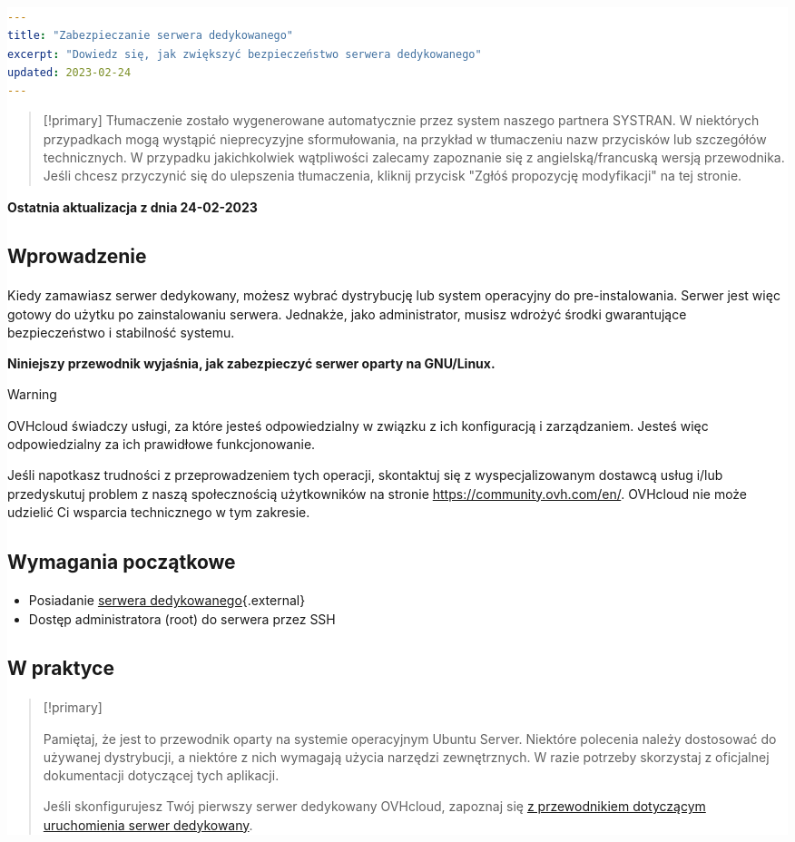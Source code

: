 ```yaml
---
title: "Zabezpieczanie serwera dedykowanego"
excerpt: "Dowiedz się, jak zwiększyć bezpieczeństwo serwera dedykowanego"
updated: 2023-02-24
---
```


> [!primary]
> Tłumaczenie zostało wygenerowane automatycznie przez system naszego partnera SYSTRAN. W niektórych przypadkach mogą wystąpić nieprecyzyjne sformułowania, na przykład w tłumaczeniu nazw przycisków lub szczegółów technicznych. W przypadku jakichkolwiek wątpliwości zalecamy zapoznanie się z angielską/francuską wersją przewodnika. Jeśli chcesz przyczynić się do ulepszenia tłumaczenia, kliknij przycisk "Zgłóś propozycję modyfikacji" na tej stronie.
> 

**Ostatnia aktualizacja z dnia 24-02-2023**

## Wprowadzenie

Kiedy zamawiasz serwer dedykowany, możesz wybrać dystrybucję lub system operacyjny do pre-instalowania. Serwer jest więc gotowy do użytku po zainstalowaniu serwera. Jednakże, jako administrator, musisz wdrożyć środki gwarantujące bezpieczeństwo i stabilność systemu.

**Niniejszy przewodnik wyjaśnia, jak zabezpieczyć serwer oparty na GNU/Linux.**

> [!warning]
> OVHcloud świadczy usługi, za które jesteś odpowiedzialny w związku z ich konfiguracją i zarządzaniem. Jesteś więc odpowiedzialny za ich prawidłowe funkcjonowanie.
>
>Jeśli napotkasz trudności z przeprowadzeniem tych operacji, skontaktuj się z wyspecjalizowanym dostawcą usług i/lub przedyskutuj problem z naszą społecznością użytkowników na stronie https://community.ovh.com/en/. OVHcloud nie może udzielić Ci wsparcia technicznego w tym zakresie.
>


## Wymagania początkowe

- Posiadanie [serwera dedykowanego](https://www.ovhcloud.com/pl/bare-metal/){.external}
- Dostęp administratora (root) do serwera przez SSH


## W praktyce

> [!primary]
>
> Pamiętaj, że jest to przewodnik oparty na systemie operacyjnym Ubuntu Server. Niektóre polecenia należy dostosować do używanej dystrybucji, a niektóre z nich wymagają użycia narzędzi zewnętrznych. W razie potrzeby skorzystaj z oficjalnej dokumentacji dotyczącej tych aplikacji.
>
> Jeśli skonfigurujesz Twój pierwszy serwer dedykowany OVHcloud, zapoznaj się [z przewodnikiem dotyczącym uruchomienia serwer dedykowany](/pages/cloud/dedicated/getting-started-with-dedicated-server).
>
